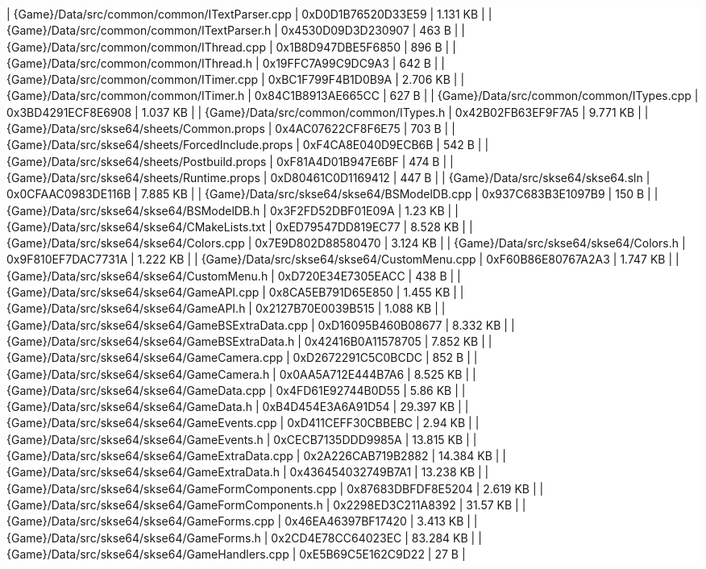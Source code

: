 | {Game}/Data/src/common/common/ITextParser.cpp                                    | 0xD0D1B76520D33E59 | 1.131 KB   | 
| {Game}/Data/src/common/common/ITextParser.h                                      | 0x4530D09D3D230907 | 463 B      | 
| {Game}/Data/src/common/common/IThread.cpp                                        | 0x1B8D947DBE5F6850 | 896 B      | 
| {Game}/Data/src/common/common/IThread.h                                          | 0x19FFC7A99C9DC9A3 | 642 B      | 
| {Game}/Data/src/common/common/ITimer.cpp                                         | 0xBC1F799F4B1D0B9A | 2.706 KB   | 
| {Game}/Data/src/common/common/ITimer.h                                           | 0x84C1B8913AE665CC | 627 B      | 
| {Game}/Data/src/common/common/ITypes.cpp                                         | 0x3BD4291ECF8E6908 | 1.037 KB   | 
| {Game}/Data/src/common/common/ITypes.h                                           | 0x42B02FB63EF9F7A5 | 9.771 KB   | 
| {Game}/Data/src/skse64/sheets/Common.props                                       | 0x4AC07622CF8F6E75 | 703 B      | 
| {Game}/Data/src/skse64/sheets/ForcedInclude.props                                | 0xF4CA8E040D9ECB6B | 542 B      | 
| {Game}/Data/src/skse64/sheets/Postbuild.props                                    | 0xF81A4D01B947E6BF | 474 B      | 
| {Game}/Data/src/skse64/sheets/Runtime.props                                      | 0xD80461C0D1169412 | 447 B      | 
| {Game}/Data/src/skse64/skse64.sln                                                | 0x0CFAAC0983DE116B | 7.885 KB   | 
| {Game}/Data/src/skse64/skse64/BSModelDB.cpp                                      | 0x937C683B3E1097B9 | 150 B      | 
| {Game}/Data/src/skse64/skse64/BSModelDB.h                                        | 0x3F2FD52DBF01E09A | 1.23 KB    | 
| {Game}/Data/src/skse64/skse64/CMakeLists.txt                                     | 0xED79547DD819EC77 | 8.528 KB   | 
| {Game}/Data/src/skse64/skse64/Colors.cpp                                         | 0x7E9D802D88580470 | 3.124 KB   | 
| {Game}/Data/src/skse64/skse64/Colors.h                                           | 0x9F810EF7DAC7731A | 1.222 KB   | 
| {Game}/Data/src/skse64/skse64/CustomMenu.cpp                                     | 0xF60B86E80767A2A3 | 1.747 KB   | 
| {Game}/Data/src/skse64/skse64/CustomMenu.h                                       | 0xD720E34E7305EACC | 438 B      | 
| {Game}/Data/src/skse64/skse64/GameAPI.cpp                                        | 0x8CA5EB791D65E850 | 1.455 KB   | 
| {Game}/Data/src/skse64/skse64/GameAPI.h                                          | 0x2127B70E0039B515 | 1.088 KB   | 
| {Game}/Data/src/skse64/skse64/GameBSExtraData.cpp                                | 0xD16095B460B08677 | 8.332 KB   | 
| {Game}/Data/src/skse64/skse64/GameBSExtraData.h                                  | 0x42416B0A11578705 | 7.852 KB   | 
| {Game}/Data/src/skse64/skse64/GameCamera.cpp                                     | 0xD2672291C5C0BCDC | 852 B      | 
| {Game}/Data/src/skse64/skse64/GameCamera.h                                       | 0x0AA5A712E444B7A6 | 8.525 KB   | 
| {Game}/Data/src/skse64/skse64/GameData.cpp                                       | 0x4FD61E92744B0D55 | 5.86 KB    | 
| {Game}/Data/src/skse64/skse64/GameData.h                                         | 0xB4D454E3A6A91D54 | 29.397 KB  | 
| {Game}/Data/src/skse64/skse64/GameEvents.cpp                                     | 0xD411CEFF30CBBEBC | 2.94 KB    | 
| {Game}/Data/src/skse64/skse64/GameEvents.h                                       | 0xCECB7135DDD9985A | 13.815 KB  | 
| {Game}/Data/src/skse64/skse64/GameExtraData.cpp                                  | 0x2A226CAB719B2882 | 14.384 KB  | 
| {Game}/Data/src/skse64/skse64/GameExtraData.h                                    | 0x436454032749B7A1 | 13.238 KB  | 
| {Game}/Data/src/skse64/skse64/GameFormComponents.cpp                             | 0x87683DBFDF8E5204 | 2.619 KB   | 
| {Game}/Data/src/skse64/skse64/GameFormComponents.h                               | 0x2298ED3C211A8392 | 31.57 KB   | 
| {Game}/Data/src/skse64/skse64/GameForms.cpp                                      | 0x46EA46397BF17420 | 3.413 KB   | 
| {Game}/Data/src/skse64/skse64/GameForms.h                                        | 0x2CD4E78CC64023EC | 83.284 KB  | 
| {Game}/Data/src/skse64/skse64/GameHandlers.cpp                                   | 0xE5B69C5E162C9D22 | 27 B       | 